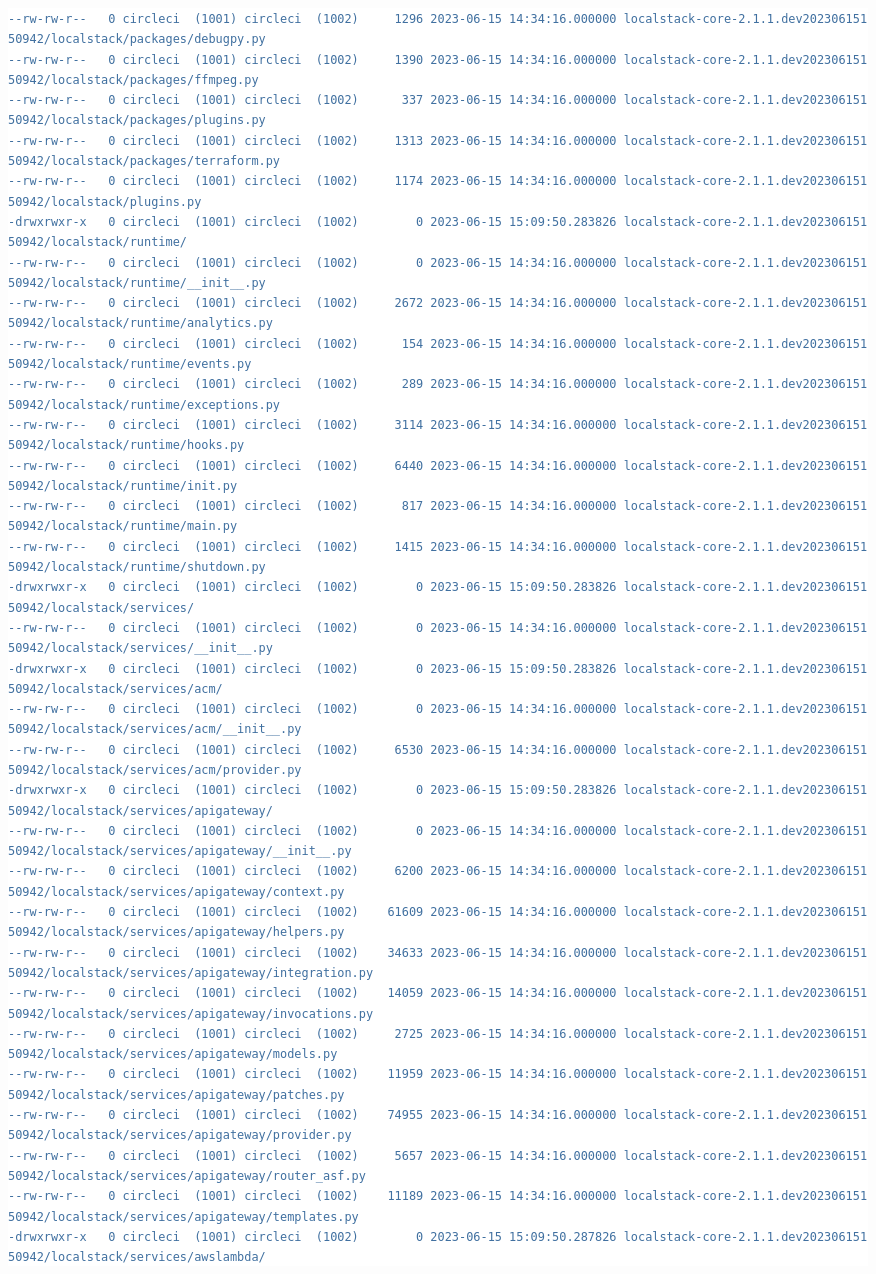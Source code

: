 ```diff
--rw-rw-r--   0 circleci  (1001) circleci  (1002)     1296 2023-06-15 14:34:16.000000 localstack-core-2.1.1.dev20230615150942/localstack/packages/debugpy.py
--rw-rw-r--   0 circleci  (1001) circleci  (1002)     1390 2023-06-15 14:34:16.000000 localstack-core-2.1.1.dev20230615150942/localstack/packages/ffmpeg.py
--rw-rw-r--   0 circleci  (1001) circleci  (1002)      337 2023-06-15 14:34:16.000000 localstack-core-2.1.1.dev20230615150942/localstack/packages/plugins.py
--rw-rw-r--   0 circleci  (1001) circleci  (1002)     1313 2023-06-15 14:34:16.000000 localstack-core-2.1.1.dev20230615150942/localstack/packages/terraform.py
--rw-rw-r--   0 circleci  (1001) circleci  (1002)     1174 2023-06-15 14:34:16.000000 localstack-core-2.1.1.dev20230615150942/localstack/plugins.py
-drwxrwxr-x   0 circleci  (1001) circleci  (1002)        0 2023-06-15 15:09:50.283826 localstack-core-2.1.1.dev20230615150942/localstack/runtime/
--rw-rw-r--   0 circleci  (1001) circleci  (1002)        0 2023-06-15 14:34:16.000000 localstack-core-2.1.1.dev20230615150942/localstack/runtime/__init__.py
--rw-rw-r--   0 circleci  (1001) circleci  (1002)     2672 2023-06-15 14:34:16.000000 localstack-core-2.1.1.dev20230615150942/localstack/runtime/analytics.py
--rw-rw-r--   0 circleci  (1001) circleci  (1002)      154 2023-06-15 14:34:16.000000 localstack-core-2.1.1.dev20230615150942/localstack/runtime/events.py
--rw-rw-r--   0 circleci  (1001) circleci  (1002)      289 2023-06-15 14:34:16.000000 localstack-core-2.1.1.dev20230615150942/localstack/runtime/exceptions.py
--rw-rw-r--   0 circleci  (1001) circleci  (1002)     3114 2023-06-15 14:34:16.000000 localstack-core-2.1.1.dev20230615150942/localstack/runtime/hooks.py
--rw-rw-r--   0 circleci  (1001) circleci  (1002)     6440 2023-06-15 14:34:16.000000 localstack-core-2.1.1.dev20230615150942/localstack/runtime/init.py
--rw-rw-r--   0 circleci  (1001) circleci  (1002)      817 2023-06-15 14:34:16.000000 localstack-core-2.1.1.dev20230615150942/localstack/runtime/main.py
--rw-rw-r--   0 circleci  (1001) circleci  (1002)     1415 2023-06-15 14:34:16.000000 localstack-core-2.1.1.dev20230615150942/localstack/runtime/shutdown.py
-drwxrwxr-x   0 circleci  (1001) circleci  (1002)        0 2023-06-15 15:09:50.283826 localstack-core-2.1.1.dev20230615150942/localstack/services/
--rw-rw-r--   0 circleci  (1001) circleci  (1002)        0 2023-06-15 14:34:16.000000 localstack-core-2.1.1.dev20230615150942/localstack/services/__init__.py
-drwxrwxr-x   0 circleci  (1001) circleci  (1002)        0 2023-06-15 15:09:50.283826 localstack-core-2.1.1.dev20230615150942/localstack/services/acm/
--rw-rw-r--   0 circleci  (1001) circleci  (1002)        0 2023-06-15 14:34:16.000000 localstack-core-2.1.1.dev20230615150942/localstack/services/acm/__init__.py
--rw-rw-r--   0 circleci  (1001) circleci  (1002)     6530 2023-06-15 14:34:16.000000 localstack-core-2.1.1.dev20230615150942/localstack/services/acm/provider.py
-drwxrwxr-x   0 circleci  (1001) circleci  (1002)        0 2023-06-15 15:09:50.283826 localstack-core-2.1.1.dev20230615150942/localstack/services/apigateway/
--rw-rw-r--   0 circleci  (1001) circleci  (1002)        0 2023-06-15 14:34:16.000000 localstack-core-2.1.1.dev20230615150942/localstack/services/apigateway/__init__.py
--rw-rw-r--   0 circleci  (1001) circleci  (1002)     6200 2023-06-15 14:34:16.000000 localstack-core-2.1.1.dev20230615150942/localstack/services/apigateway/context.py
--rw-rw-r--   0 circleci  (1001) circleci  (1002)    61609 2023-06-15 14:34:16.000000 localstack-core-2.1.1.dev20230615150942/localstack/services/apigateway/helpers.py
--rw-rw-r--   0 circleci  (1001) circleci  (1002)    34633 2023-06-15 14:34:16.000000 localstack-core-2.1.1.dev20230615150942/localstack/services/apigateway/integration.py
--rw-rw-r--   0 circleci  (1001) circleci  (1002)    14059 2023-06-15 14:34:16.000000 localstack-core-2.1.1.dev20230615150942/localstack/services/apigateway/invocations.py
--rw-rw-r--   0 circleci  (1001) circleci  (1002)     2725 2023-06-15 14:34:16.000000 localstack-core-2.1.1.dev20230615150942/localstack/services/apigateway/models.py
--rw-rw-r--   0 circleci  (1001) circleci  (1002)    11959 2023-06-15 14:34:16.000000 localstack-core-2.1.1.dev20230615150942/localstack/services/apigateway/patches.py
--rw-rw-r--   0 circleci  (1001) circleci  (1002)    74955 2023-06-15 14:34:16.000000 localstack-core-2.1.1.dev20230615150942/localstack/services/apigateway/provider.py
--rw-rw-r--   0 circleci  (1001) circleci  (1002)     5657 2023-06-15 14:34:16.000000 localstack-core-2.1.1.dev20230615150942/localstack/services/apigateway/router_asf.py
--rw-rw-r--   0 circleci  (1001) circleci  (1002)    11189 2023-06-15 14:34:16.000000 localstack-core-2.1.1.dev20230615150942/localstack/services/apigateway/templates.py
-drwxrwxr-x   0 circleci  (1001) circleci  (1002)        0 2023-06-15 15:09:50.287826 localstack-core-2.1.1.dev20230615150942/localstack/services/awslambda/
```